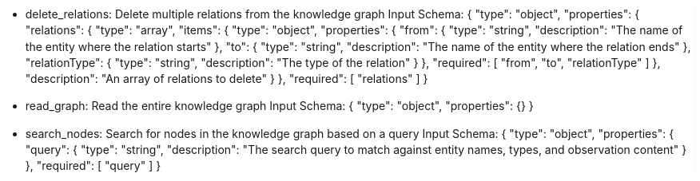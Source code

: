 - delete_relations: Delete multiple relations from the knowledge graph
    Input Schema:
		{
      "type": "object",
      "properties": {
        "relations": {
          "type": "array",
          "items": {
            "type": "object",
            "properties": {
              "from": {
                "type": "string",
                "description": "The name of the entity where the relation starts"
              },
              "to": {
                "type": "string",
                "description": "The name of the entity where the relation ends"
              },
              "relationType": {
                "type": "string",
                "description": "The type of the relation"
              }
            },
            "required": [
              "from",
              "to",
              "relationType"
            ]
          },
          "description": "An array of relations to delete"
        }
      },
      "required": [
        "relations"
      ]
    }

- read_graph: Read the entire knowledge graph
    Input Schema:
		{
      "type": "object",
      "properties": {}
    }

- search_nodes: Search for nodes in the knowledge graph based on a query
    Input Schema:
		{
      "type": "object",
      "properties": {
        "query": {
          "type": "string",
          "description": "The search query to match against entity names, types, and observation content"
        }
      },
      "required": [
        "query"
      ]
    }
